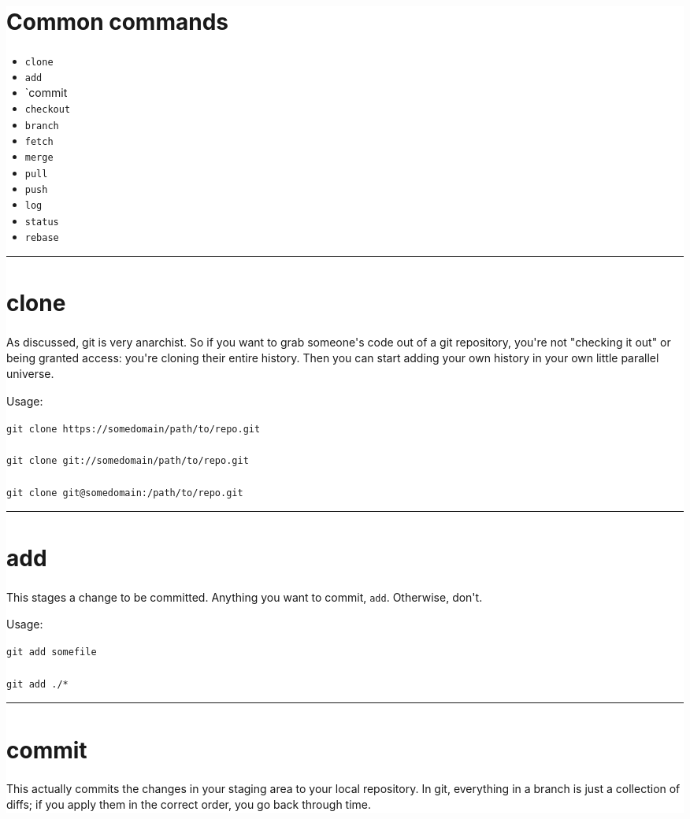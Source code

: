 
# Common commands

- `clone`
- `add`
- `commit
- `checkout`
- `branch`
- `fetch`
- `merge`
- `pull`
- `push`
- `log`
- `status`
- `rebase`

---

# clone

As discussed, git is very anarchist. So if you want to grab someone's code out
of a git repository, you're not "checking it out" or being granted access:
you're cloning their entire history. Then you can start adding your own
history in your own little parallel universe.

Usage:

    git clone https://somedomain/path/to/repo.git

    git clone git://somedomain/path/to/repo.git

    git clone git@somedomain:/path/to/repo.git

---

# add

This stages a change to be committed. Anything you want to commit, `add`.
Otherwise, don't.

Usage:

    git add somefile

    git add ./*

---

# commit

This actually commits the changes in your staging area to your local
repository. In git, everything in a branch is just a collection of diffs; if
you apply them in the correct order, you go back through time.
